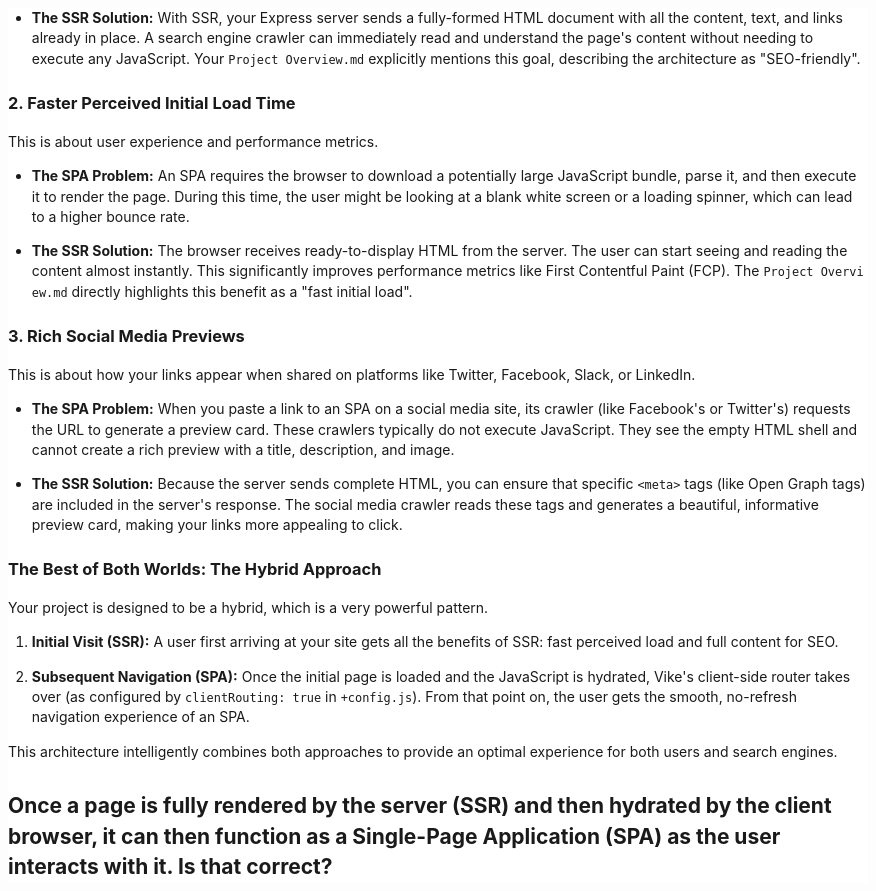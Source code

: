 - **The SSR Solution:** With SSR, your Express server sends a fully-formed HTML document with all the content, text, and links already in place. A search engine crawler can immediately read and understand the page's content without needing to execute any JavaScript. Your `Project Overview.md` explicitly mentions this goal, describing the architecture as "SEO-friendly".
    

### 2. Faster Perceived Initial Load Time

This is about user experience and performance metrics.

- **The SPA Problem:** An SPA requires the browser to download a potentially large JavaScript bundle, parse it, and then execute it to render the page. During this time, the user might be looking at a blank white screen or a loading spinner, which can lead to a higher bounce rate.
    
- **The SSR Solution:** The browser receives ready-to-display HTML from the server. The user can start seeing and reading the content almost instantly. This significantly improves performance metrics like First Contentful Paint (FCP). The `Project Overview.md` directly highlights this benefit as a "fast initial load".
    

### 3. Rich Social Media Previews

This is about how your links appear when shared on platforms like Twitter, Facebook, Slack, or LinkedIn.

- **The SPA Problem:** When you paste a link to an SPA on a social media site, its crawler (like Facebook's or Twitter's) requests the URL to generate a preview card. These crawlers typically do not execute JavaScript. They see the empty HTML shell and cannot create a rich preview with a title, description, and image.
    
- **The SSR Solution:** Because the server sends complete HTML, you can ensure that specific `<meta>` tags (like Open Graph tags) are included in the server's response. The social media crawler reads these tags and generates a beautiful, informative preview card, making your links more appealing to click.
    

### The Best of Both Worlds: The Hybrid Approach

Your project is designed to be a hybrid, which is a very powerful pattern.

1. **Initial Visit (SSR):** A user first arriving at your site gets all the benefits of SSR: fast perceived load and full content for SEO.
    
2. **Subsequent Navigation (SPA):** Once the initial page is loaded and the JavaScript is hydrated, Vike's client-side router takes over (as configured by `clientRouting: true` in `+config.js`). From that point on, the user gets the smooth, no-refresh navigation experience of an SPA.
    

This architecture intelligently combines both approaches to provide an optimal experience for both users and search engines.



## Once a page is fully rendered by the server (SSR) and then hydrated by the client browser, it can then function as a Single-Page Application (SPA) as the user interacts with it. Is that correct?
